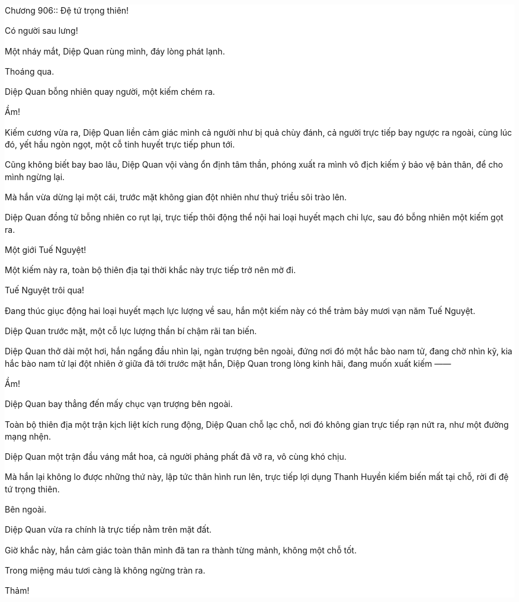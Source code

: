 




Chương 906:: Đệ tứ trọng thiên!


Có người sau lưng!

Một nháy mắt, Diệp Quan rùng mình, đáy lòng phát lạnh.

Thoáng qua.

Diệp Quan bỗng nhiên quay người, một kiếm chém ra.

Ầm!

Kiếm cương vừa ra, Diệp Quan liền cảm giác mình cả người như bị quả chùy đánh, cả người trực tiếp bay ngược ra ngoài, cùng lúc đó, yết hầu ngòn ngọt, một cỗ tinh huyết trực tiếp phun tới.

Cũng không biết bay bao lâu, Diệp Quan vội vàng ổn định tâm thần, phóng xuất ra mình vô địch kiếm ý bảo vệ bản thân, để cho mình ngừng lại.

Mà hắn vừa dừng lại một cái, trước mặt không gian đột nhiên như thuỷ triều sôi trào lên.

Diệp Quan đồng tử bỗng nhiên co rụt lại, trực tiếp thôi động thể nội hai loại huyết mạch chi lực, sau đó bỗng nhiên một kiếm gọt ra.

Một giới Tuế Nguyệt!

Một kiếm này ra, toàn bộ thiên địa tại thời khắc này trực tiếp trở nên mờ đi.

Tuế Nguyệt trôi qua!

Đang thúc giục động hai loại huyết mạch lực lượng về sau, hắn một kiếm này có thể trảm bảy mươi vạn năm Tuế Nguyệt.

Diệp Quan trước mặt, một cỗ lực lượng thần bí chậm rãi tan biến.

Diệp Quan thở dài một hơi, hắn ngẩng đầu nhìn lại, ngàn trượng bên ngoài, đứng nơi đó một hắc bào nam tử, đang chờ nhìn kỹ, kia hắc bào nam tử lại đột nhiên ở giữa đã tới trước mặt hắn, Diệp Quan trong lòng kinh hãi, đang muốn xuất kiếm ——

Ầm!

Diệp Quan bay thẳng đến mấy chục vạn trượng bên ngoài.

Toàn bộ thiên địa một trận kịch liệt kích rung động, Diệp Quan chỗ lạc chỗ, nơi đó không gian trực tiếp rạn nứt ra, như một đường mạng nhện.

Diệp Quan một trận đầu váng mắt hoa, cả người phảng phất đã vỡ ra, vô cùng khó chịu.

Mà hắn lại không lo được những thứ này, lập tức thân hình run lên, trực tiếp lợi dụng Thanh Huyền kiếm biến mất tại chỗ, rời đi đệ tứ trọng thiên.

Bên ngoài.

Diệp Quan vừa ra chính là trực tiếp nằm trên mặt đất.

Giờ khắc này, hắn cảm giác toàn thân mình đã tan ra thành từng mảnh, không một chỗ tốt.

Trong miệng máu tươi càng là không ngừng tràn ra.

Thảm!

